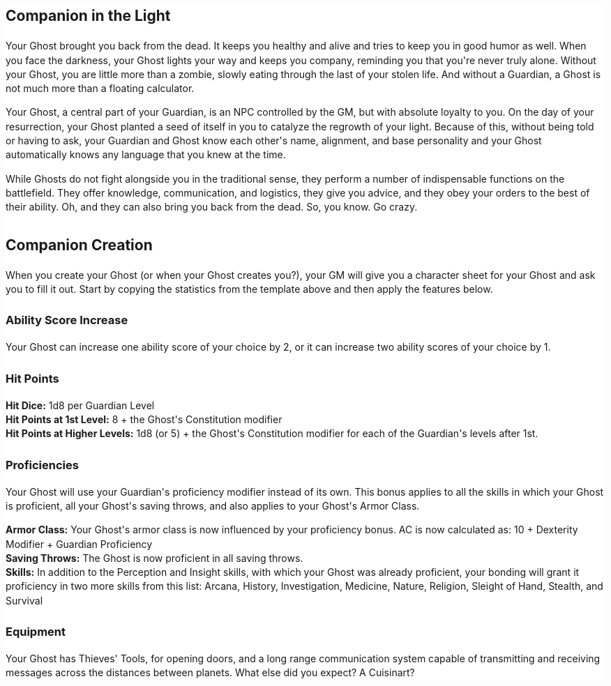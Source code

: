 ## Companion in the Light
Your Ghost brought you back from the dead. It keeps you healthy and alive and tries to keep you in good humor as well. When you face the darkness, your Ghost lights your way and keeps you company, reminding you that you're never truly alone. Without your Ghost, you are little more than a zombie, slowly eating through the last of your stolen life. And without a Guardian, a Ghost is not much more than a floating calculator.

Your Ghost, a central part of your Guardian, is an NPC controlled by the GM, but with absolute loyalty to you. On the day of your resurrection, your Ghost planted a seed of itself in you to catalyze the regrowth of your light. Because of this, without being told or having to ask, your Guardian and Ghost know each other's name, alignment, and base personality and your Ghost automatically knows any language that you knew at the time.

While Ghosts do not fight alongside you in the traditional sense, they perform a number of indispensable functions on the battlefield. They offer knowledge, communication, and logistics, they give you advice, and they obey your orders to the best of their ability. Oh, and they can also bring you back from the dead. So, you know. Go crazy.

## Companion Creation
When you create your Ghost (or when your Ghost creates you?), your GM will give you a character sheet for your Ghost and ask you to fill it out. Start by copying the statistics from the template above and then apply the features below.

### Ability Score Increase
Your Ghost can increase one ability score of your choice by 2, or it can increase two ability scores of your choice by 1.

### Hit Points
**Hit Dice:** 1d8 per Guardian Level<br>
**Hit Points at 1st Level:** 8 + the Ghost's Constitution modifier<br>
**Hit Points at Higher Levels:** 1d8 (or 5) + the Ghost's Constitution modifier for each of the Guardian's levels after 1st.<br>

###  Proficiencies
Your Ghost will use your Guardian's proficiency modifier instead of its own. This bonus applies to all the skills in which your Ghost is proficient, all your Ghost's saving throws, and also applies to your Ghost's Armor Class.

**Armor Class:** Your Ghost's armor class is now influenced by your proficiency bonus. AC is now calculated as: 10 + Dexterity Modifier + Guardian Proficiency<br>
**Saving Throws:** The Ghost is now proficient in all saving throws.<br>
**Skills:** In addition to the Perception and Insight skills, with which your Ghost was already proficient, your bonding will grant it proficiency in two more skills from this list: Arcana, History, Investigation, Medicine, Nature, Religion, Sleight of Hand, Stealth, and Survival<br>

### Equipment
Your Ghost has Thieves' Tools, for opening doors, and a long range communication system capable of transmitting and receiving messages across the distances between planets. What else did you expect? A Cuisinart?
